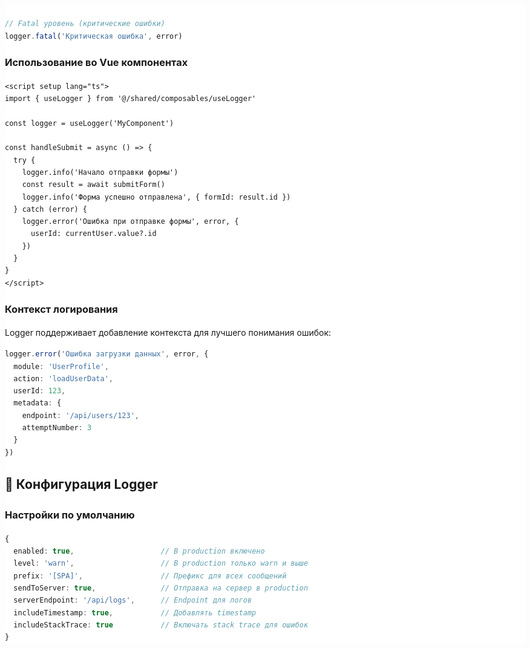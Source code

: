 ```typescript

// Fatal уровень (критические ошибки)
logger.fatal('Критическая ошибка', error)
```

### Использование во Vue компонентах

```vue
<script setup lang="ts">
import { useLogger } from '@/shared/composables/useLogger'

const logger = useLogger('MyComponent')

const handleSubmit = async () => {
  try {
    logger.info('Начало отправки формы')
    const result = await submitForm()
    logger.info('Форма успешно отправлена', { formId: result.id })
  } catch (error) {
    logger.error('Ошибка при отправке формы', error, { 
      userId: currentUser.value?.id 
    })
  }
}
</script>
```

### Контекст логирования

Logger поддерживает добавление контекста для лучшего понимания ошибок:

```typescript
logger.error('Ошибка загрузки данных', error, {
  module: 'UserProfile',
  action: 'loadUserData',
  userId: 123,
  metadata: {
    endpoint: '/api/users/123',
    attemptNumber: 3
  }
})
```

## 🔧 Конфигурация Logger

### Настройки по умолчанию

```typescript
{
  enabled: true,                    // В production включено
  level: 'warn',                    // В production только warn и выше
  prefix: '[SPA]',                  // Префикс для всех сообщений
  sendToServer: true,               // Отправка на сервер в production
  serverEndpoint: '/api/logs',      // Endpoint для логов
  includeTimestamp: true,           // Добавлять timestamp
  includeStackTrace: true           // Включать stack trace для ошибок
}
```
